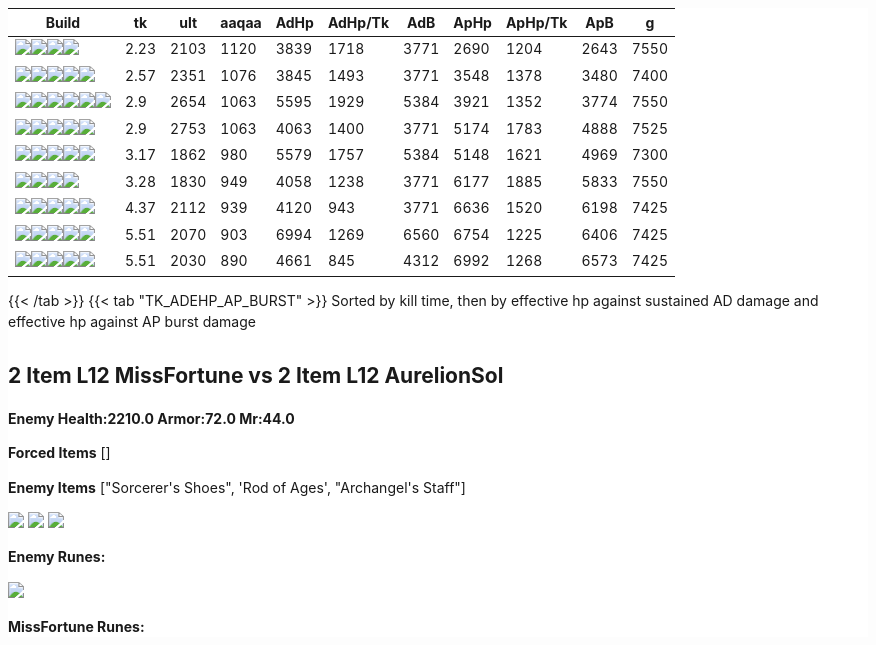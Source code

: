 



 Build |tk|ult|aaqaa|AdHp|AdHp/Tk|AdB|ApHp|ApHp/Tk|ApB|g
-|-|-|-|-|-|-|-|-|-|-
![](/item/6672.png)![](/item/6676.png)![](/item/1055.png)![](/item/3006.png)|2.23|2103|1120|3839|1718|3771|2690|1204|2643|7550
![](/item/3091.png)![](/item/6691.png)![](/item/1001.png)![](/item/1055.png)![](/item/1036.png)|2.57|2351|1076|3845|1493|3771|3548|1378|3480|7400
![](/item/6673.png)![](/item/6691.png)![](/item/1001.png)![](/item/1055.png)![](/item/1036.png)![](/item/1036.png)|2.9|2654|1063|5595|1929|5384|3921|1352|3774|7550
![](/item/3156.png)![](/item/6691.png)![](/item/1001.png)![](/item/1055.png)![](/item/1037.png)|2.9|2753|1063|4063|1400|3771|5174|1783|4888|7525
![](/item/3091.png)![](/item/6673.png)![](/item/1001.png)![](/item/1055.png)![](/item/1036.png)|3.17|1862|980|5579|1757|5384|5148|1621|4969|7300
![](/item/3091.png)![](/item/3156.png)![](/item/1055.png)![](/item/3006.png)|3.28|1830|949|4058|1238|3771|6177|1885|5833|7550
![](/item/3156.png)![](/item/3139.png)![](/item/1001.png)![](/item/1055.png)![](/item/1037.png)|4.37|2112|939|4120|943|3771|6636|1520|6198|7425
![](/item/3156.png)![](/item/3026.png)![](/item/1001.png)![](/item/1055.png)![](/item/1037.png)|5.51|2070|903|6994|1269|6560|6754|1225|6406|7425
![](/item/3156.png)![](/item/6035.png)![](/item/1001.png)![](/item/1055.png)![](/item/1037.png)|5.51|2030|890|4661|845|4312|6992|1268|6573|7425
{{< /tab >}}
{{< tab "TK_ADEHP_AP_BURST" >}}
Sorted by kill time, then by effective hp against sustained AD damage and effective hp against AP burst damage
## 2 Item L12 MissFortune vs 2 Item L12 AurelionSol

**Enemy Health:2210.0 Armor:72.0 Mr:44.0**


**Forced Items** []








**Enemy Items** ["Sorcerer's Shoes", 'Rod of Ages', "Archangel's Staff"]





![](/item/3020.png)
![](/item/6657.png)
![](/item/3003.png)



**Enemy Runes:**





![](/StatMods/StatModsArmorIcon.png)



**MissFortune Runes:**

